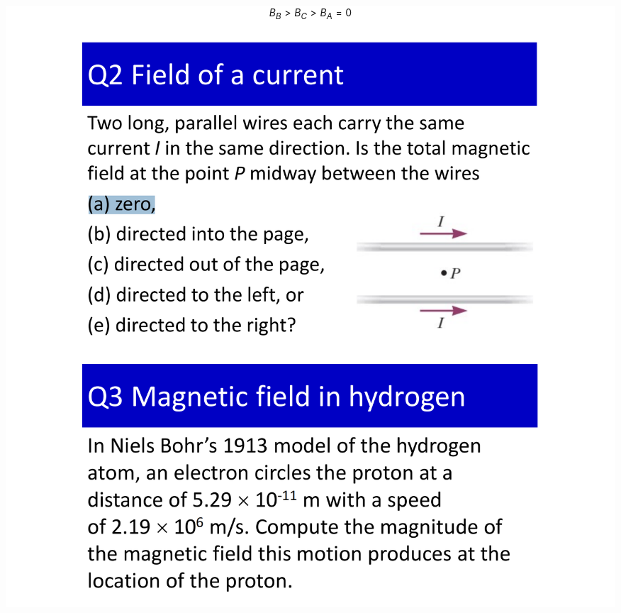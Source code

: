 $$
B_B > B_C > B_A = 0
$$

<center><img src = "OR8MDD9.png" width = 650 height = 450></center>

<center><img src = "pOnMNaL.png" width = 650 height = 350></center>
